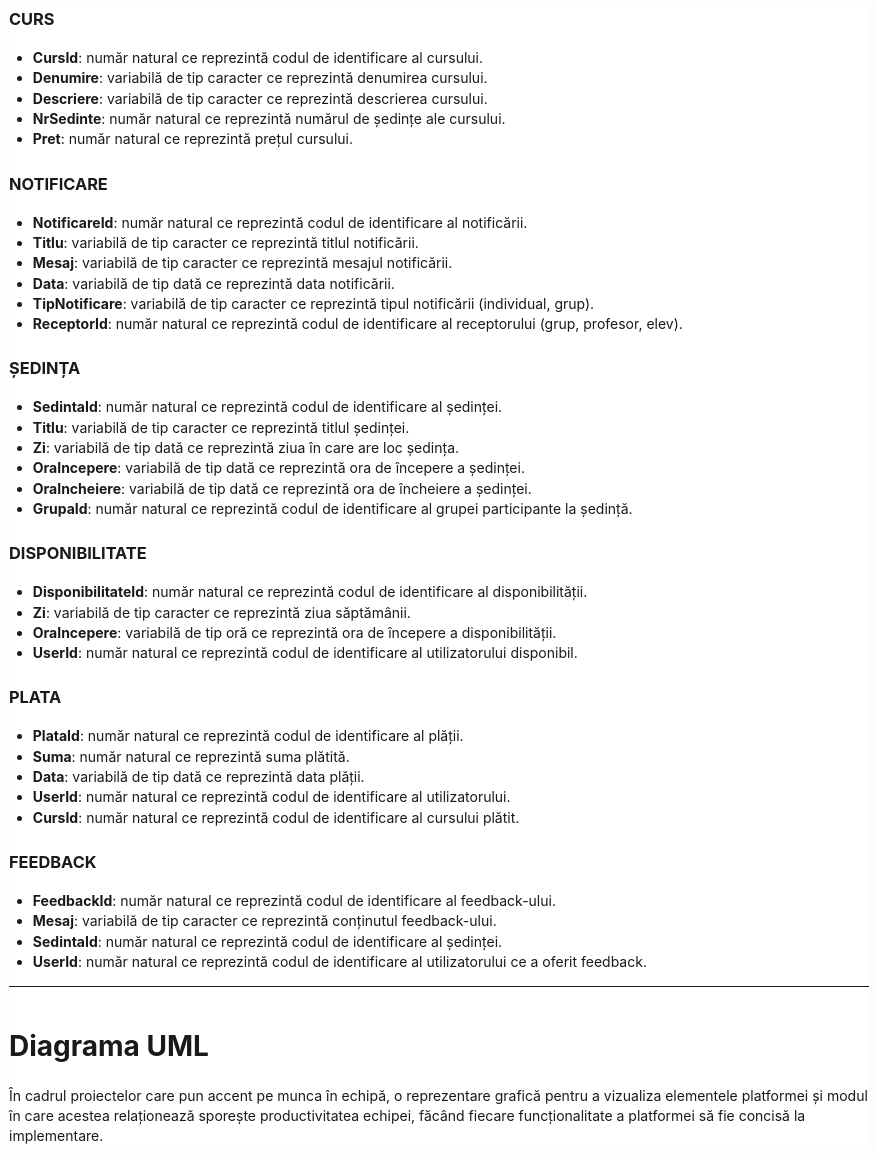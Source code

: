 ### CURS
- **CursId**: număr natural ce reprezintă codul de identificare al cursului.
- **Denumire**: variabilă de tip caracter ce reprezintă denumirea cursului.
- **Descriere**: variabilă de tip caracter ce reprezintă descrierea cursului.
- **NrSedinte**: număr natural ce reprezintă numărul de ședințe ale cursului.
- **Pret**: număr natural ce reprezintă prețul cursului.

### NOTIFICARE
- **NotificareId**: număr natural ce reprezintă codul de identificare al notificării.
- **Titlu**: variabilă de tip caracter ce reprezintă titlul notificării.
- **Mesaj**: variabilă de tip caracter ce reprezintă mesajul notificării.
- **Data**: variabilă de tip dată ce reprezintă data notificării.
- **TipNotificare**: variabilă de tip caracter ce reprezintă tipul notificării (individual, grup).
- **ReceptorId**: număr natural ce reprezintă codul de identificare al receptorului (grup, profesor, elev).

### ȘEDINȚA
- **SedintaId**: număr natural ce reprezintă codul de identificare al ședinței.
- **Titlu**: variabilă de tip caracter ce reprezintă titlul ședinței.
- **Zi**: variabilă de tip dată ce reprezintă ziua în care are loc ședința.
- **OraIncepere**: variabilă de tip dată ce reprezintă ora de începere a ședinței.
- **OraIncheiere**: variabilă de tip dată ce reprezintă ora de încheiere a ședinței.
- **GrupaId**: număr natural ce reprezintă codul de identificare al grupei participante la ședință.

### DISPONIBILITATE
- **DisponibilitateId**: număr natural ce reprezintă codul de identificare al disponibilității.
- **Zi**: variabilă de tip caracter ce reprezintă ziua săptămânii.
- **OraIncepere**: variabilă de tip oră ce reprezintă ora de începere a disponibilității.
- **UserId**: număr natural ce reprezintă codul de identificare al utilizatorului disponibil.

### PLATA
- **PlataId**: număr natural ce reprezintă codul de identificare al plății.
- **Suma**: număr natural ce reprezintă suma plătită.
- **Data**: variabilă de tip dată ce reprezintă data plății.
- **UserId**: număr natural ce reprezintă codul de identificare al utilizatorului.
- **CursId**: număr natural ce reprezintă codul de identificare al cursului plătit.

### FEEDBACK
- **FeedbackId**: număr natural ce reprezintă codul de identificare al feedback-ului.
- **Mesaj**: variabilă de tip caracter ce reprezintă conținutul feedback-ului.
- **SedintaId**: număr natural ce reprezintă codul de identificare al ședinței.
- **UserId**: număr natural ce reprezintă codul de identificare al utilizatorului ce a oferit feedback.





---
# Diagrama UML
În cadrul proiectelor care pun accent pe munca în echipă, o reprezentare grafică pentru a vizualiza elementele platformei și modul în care acestea relaționează sporește productivitatea echipei, făcând fiecare funcționalitate a platformei să fie concisă la implementare.
